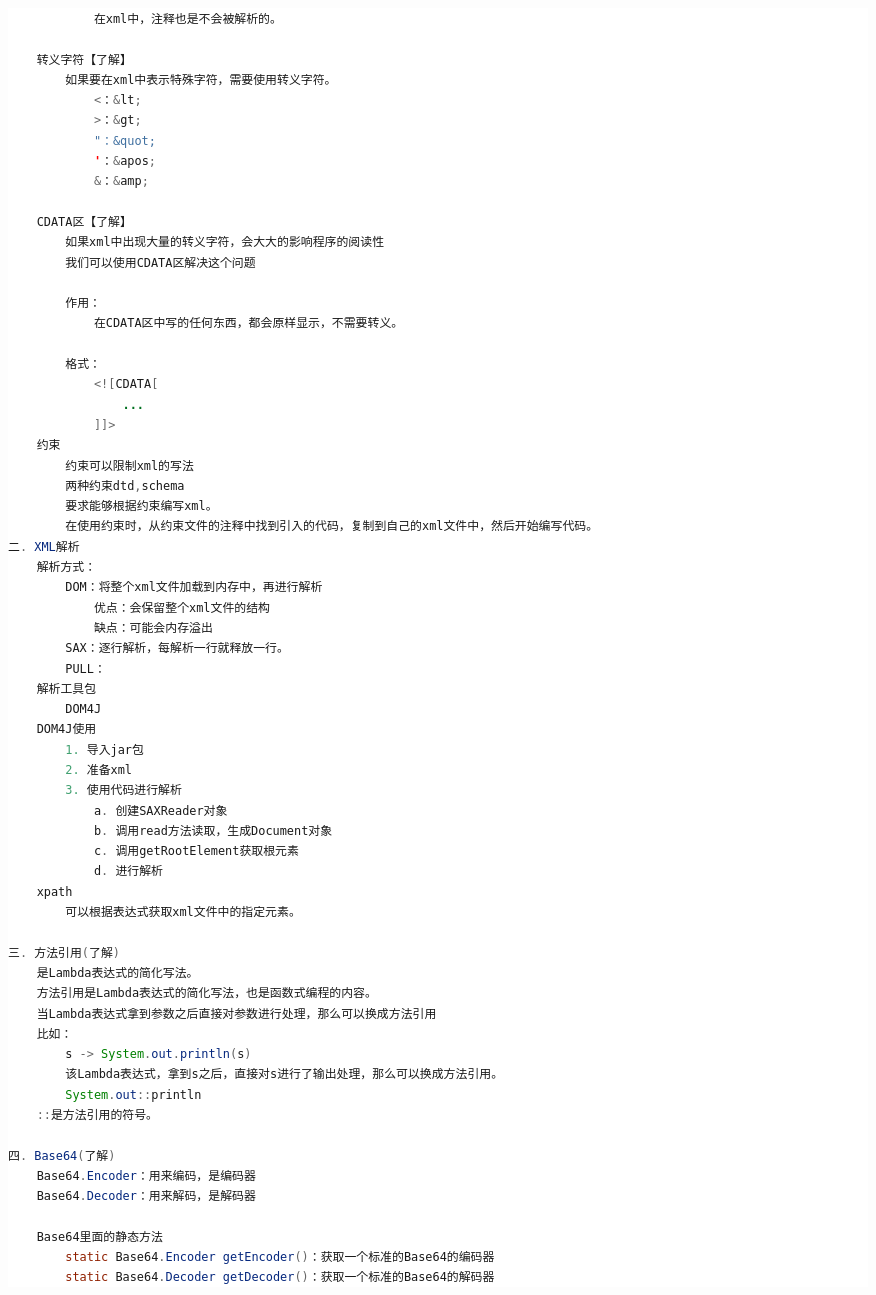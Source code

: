 ```java
			在xml中，注释也是不会被解析的。

	转义字符【了解】
		如果要在xml中表示特殊字符，需要使用转义字符。
			<：&lt;
			>：&gt;
			"：&quot;
			'：&apos;
			&：&amp;

	CDATA区【了解】
		如果xml中出现大量的转义字符，会大大的影响程序的阅读性
		我们可以使用CDATA区解决这个问题

		作用：
			在CDATA区中写的任何东西，都会原样显示，不需要转义。

		格式：
			<![CDATA[
				...
			]]>
	约束
		约束可以限制xml的写法
		两种约束dtd,schema
		要求能够根据约束编写xml。
		在使用约束时，从约束文件的注释中找到引入的代码，复制到自己的xml文件中，然后开始编写代码。		
二. XML解析
	解析方式：
		DOM：将整个xml文件加载到内存中，再进行解析
			优点：会保留整个xml文件的结构
			缺点：可能会内存溢出
		SAX：逐行解析，每解析一行就释放一行。
		PULL：	
	解析工具包
		DOM4J		
	DOM4J使用
		1. 导入jar包
		2. 准备xml
		3. 使用代码进行解析
			a. 创建SAXReader对象
			b. 调用read方法读取，生成Document对象
			c. 调用getRootElement获取根元素
			d. 进行解析	
	xpath
		可以根据表达式获取xml文件中的指定元素。
		
三. 方法引用(了解)
	是Lambda表达式的简化写法。
	方法引用是Lambda表达式的简化写法，也是函数式编程的内容。
    当Lambda表达式拿到参数之后直接对参数进行处理，那么可以换成方法引用
    比如：
        s -> System.out.println(s)
        该Lambda表达式，拿到s之后，直接对s进行了输出处理，那么可以换成方法引用。
		System.out::println
    ::是方法引用的符号。
	
四. Base64(了解)
    Base64.Encoder：用来编码，是编码器
    Base64.Decoder：用来解码，是解码器

    Base64里面的静态方法
        static Base64.Encoder getEncoder()：获取一个标准的Base64的编码器
        static Base64.Decoder getDecoder()：获取一个标准的Base64的解码器
```
